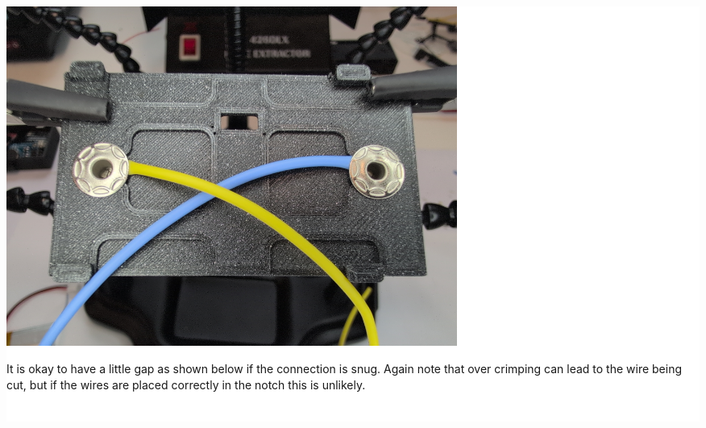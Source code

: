   <img src="media/electronics-assembly/image21.jpeg" style="width: 65%;">
</div>
<br>


It is okay to have a little gap as shown below if the connection is
snug. Again note that over crimping can lead to the wire being cut, but
if the wires are placed correctly in the notch this is unlikely.

<br>
<div align="center">